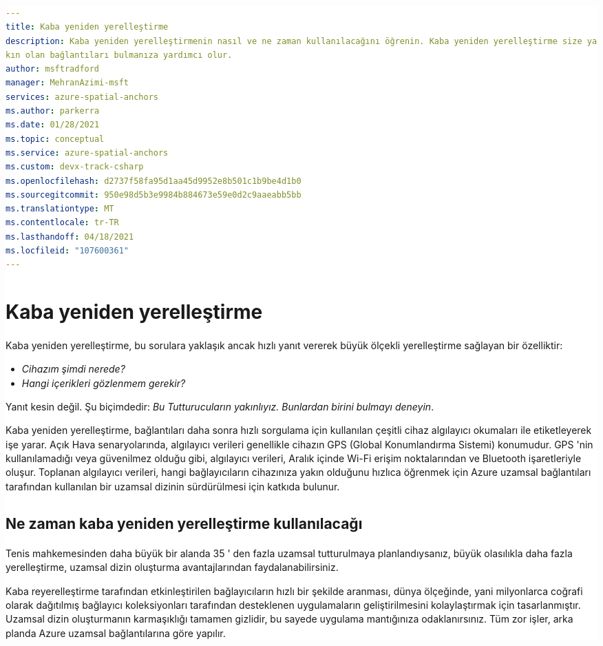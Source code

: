 ```yaml
---
title: Kaba yeniden yerelleştirme
description: Kaba yeniden yerelleştirmenin nasıl ve ne zaman kullanılacağını öğrenin. Kaba yeniden yerelleştirme size yakın olan bağlantıları bulmanıza yardımcı olur.
author: msftradford
manager: MehranAzimi-msft
services: azure-spatial-anchors
ms.author: parkerra
ms.date: 01/28/2021
ms.topic: conceptual
ms.service: azure-spatial-anchors
ms.custom: devx-track-csharp
ms.openlocfilehash: d2737f58fa95d1aa45d9952e8b501c1b9be4d1b0
ms.sourcegitcommit: 950e98d5b3e9984b884673e59e0d2c9aaeabb5bb
ms.translationtype: MT
ms.contentlocale: tr-TR
ms.lasthandoff: 04/18/2021
ms.locfileid: "107600361"
---
```

# <a name="coarse-relocalization"></a>Kaba yeniden yerelleştirme

Kaba yeniden yerelleştirme, bu sorulara yaklaşık ancak hızlı yanıt vererek büyük ölçekli yerelleştirme sağlayan bir özelliktir: 
- *Cihazım şimdi nerede?* 
- *Hangi içerikleri gözlenmem gerekir?* 
 
Yanıt kesin değil. Şu biçimdedir: *Bu Tutturucuların yakınlıyız. Bunlardan birini bulmayı deneyin*.

Kaba yeniden yerelleştirme, bağlantıları daha sonra hızlı sorgulama için kullanılan çeşitli cihaz algılayıcı okumaları ile etiketleyerek işe yarar. Açık Hava senaryolarında, algılayıcı verileri genellikle cihazın GPS (Global Konumlandırma Sistemi) konumudur. GPS 'nin kullanılamadığı veya güvenilmez olduğu gibi, algılayıcı verileri, Aralık içinde Wi-Fi erişim noktalarından ve Bluetooth işaretleriyle oluşur. Toplanan algılayıcı verileri, hangi bağlayıcıların cihazınıza yakın olduğunu hızlıca öğrenmek için Azure uzamsal bağlantıları tarafından kullanılan bir uzamsal dizinin sürdürülmesi için katkıda bulunur.

## <a name="when-to-use-coarse-relocalization"></a>Ne zaman kaba yeniden yerelleştirme kullanılacağı

Tenis mahkemesinden daha büyük bir alanda 35 ' den fazla uzamsal tutturulmaya planlandıysanız, büyük olasılıkla daha fazla yerelleştirme, uzamsal dizin oluşturma avantajlarından faydalanabilirsiniz.

Kaba reyerelleştirme tarafından etkinleştirilen bağlayıcıların hızlı bir şekilde aranması, dünya ölçeğinde, yani milyonlarca coğrafi olarak dağıtılmış bağlayıcı koleksiyonları tarafından desteklenen uygulamaların geliştirilmesini kolaylaştırmak için tasarlanmıştır. Uzamsal dizin oluşturmanın karmaşıklığı tamamen gizlidir, bu sayede uygulama mantığınıza odaklanırsınız. Tüm zor işler, arka planda Azure uzamsal bağlantılarına göre yapılır.
